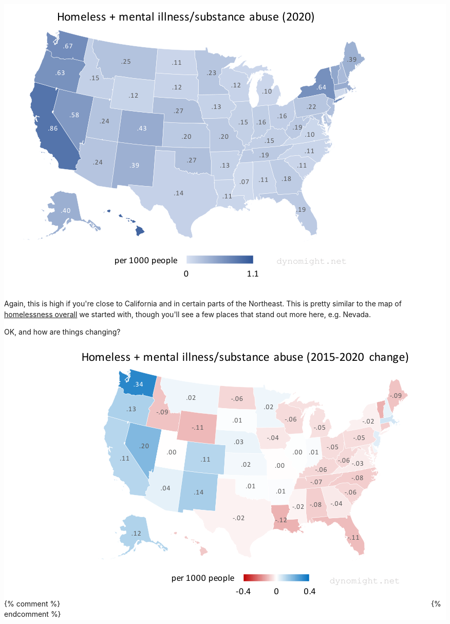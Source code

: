 <img src="/img/homeless-crisis/map-ment-subs-comp.svg" alt="map of mental health and substance abuse with homlessness" loading="lazy">

Again, this is high if you're close to California and in certain parts of the Northeast. This is pretty similar to the map of [homelessness overall](#overall-map) we started with, though you'll see a few places that stand out more here, e.g. Nevada.

OK, and how are things changing?

{% comment %}
![Mental health and substance abuse changes](/img/homeless-crisis/map-ment-subs-change-comp.svg)
{% endcomment %}